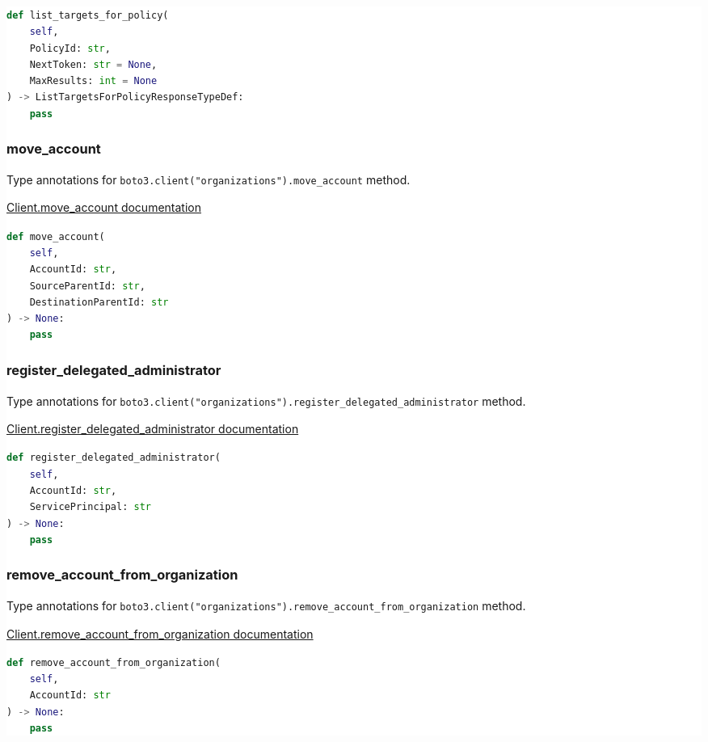 ```python
def list_targets_for_policy(
    self,
    PolicyId: str,
    NextToken: str = None,
    MaxResults: int = None
) -> ListTargetsForPolicyResponseTypeDef:
    pass
```

### move_account

Type annotations for `boto3.client("organizations").move_account` method.

[Client.move_account documentation](https://boto3.amazonaws.com/v1/documentation/api/latest/reference/services/organizations.html#Organizations.Client.move_account)

```python
def move_account(
    self,
    AccountId: str,
    SourceParentId: str,
    DestinationParentId: str
) -> None:
    pass
```

### register_delegated_administrator

Type annotations for `boto3.client("organizations").register_delegated_administrator` method.

[Client.register_delegated_administrator documentation](https://boto3.amazonaws.com/v1/documentation/api/latest/reference/services/organizations.html#Organizations.Client.register_delegated_administrator)

```python
def register_delegated_administrator(
    self,
    AccountId: str,
    ServicePrincipal: str
) -> None:
    pass
```

### remove_account_from_organization

Type annotations for `boto3.client("organizations").remove_account_from_organization` method.

[Client.remove_account_from_organization documentation](https://boto3.amazonaws.com/v1/documentation/api/latest/reference/services/organizations.html#Organizations.Client.remove_account_from_organization)

```python
def remove_account_from_organization(
    self,
    AccountId: str
) -> None:
    pass
```
